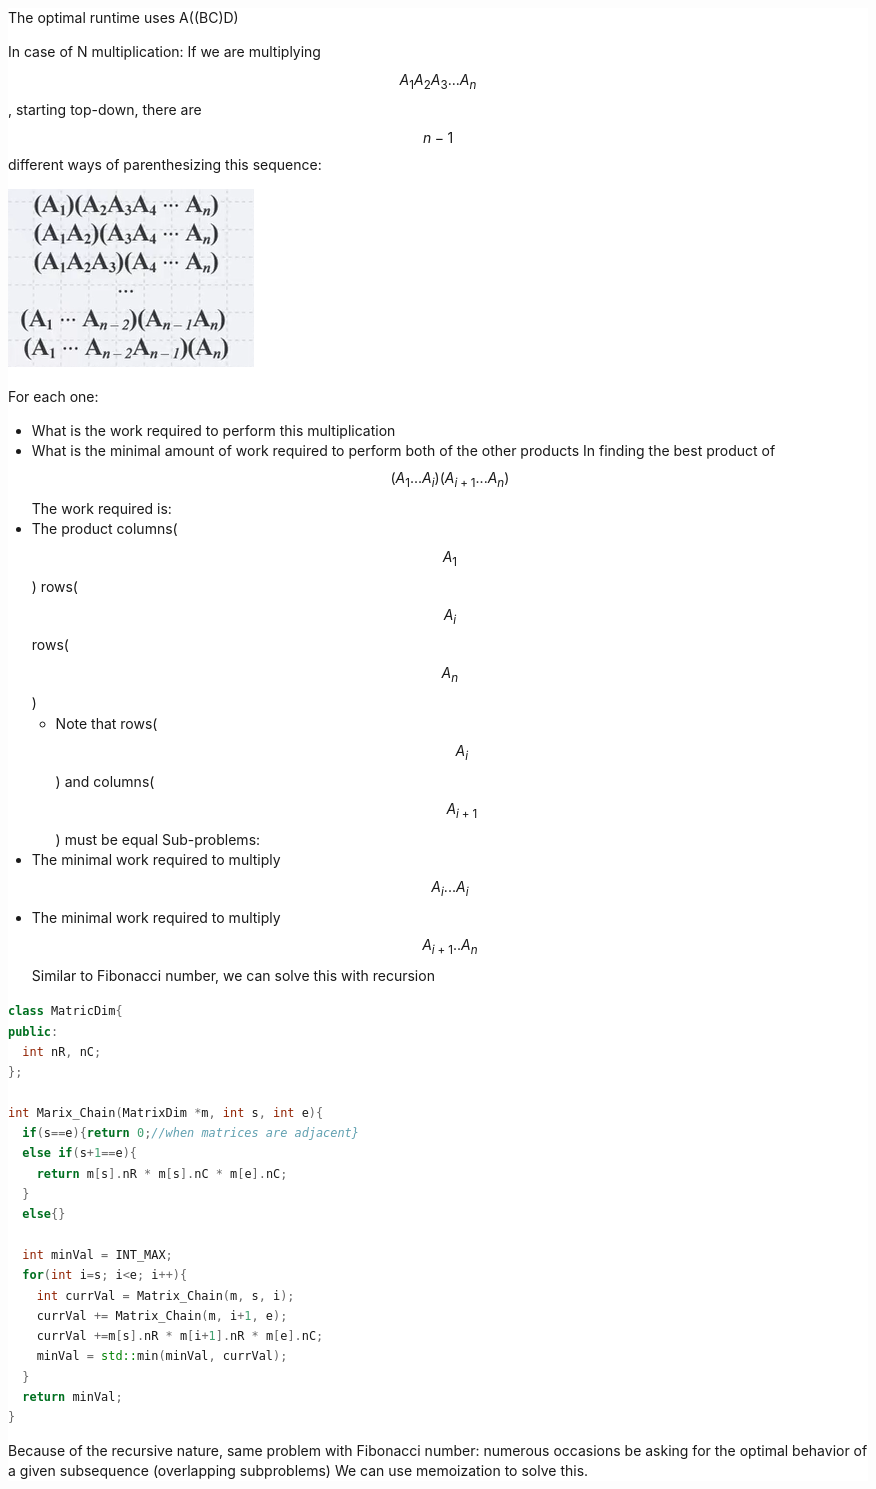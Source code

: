 The optimal runtime uses A((BC)D)

In case of N multiplication:
If we are multiplying $$A_{1}A_{2}A_{3}...A_{n}$$, starting top-down, there are $$n-1$$ different ways of parenthesizing this sequence:

![mcmt](/assets/mcmntimes.png)

For each one:
- What is the work required to perform this multiplication
- What is the minimal amount of work required to perform both of the other products
In finding the best product of $$(A_{1}...A_{i})(A_{i+1}...A_{n})$$
The work required is:
- The product columns($$A_{1}$$) rows($$A_{i}$$ rows($$A_{n}$$)
  - Note that rows($$A_{i}$$) and columns($$A_{i+1}$$) must be equal
Sub-problems:
- The minimal work required to multiply $$A_{i}...A_{i}$$
- The minimal work required to multiply $$A_{i+1}..A_{n}$$
Similar to Fibonacci number, we can solve this with recursion

```cpp
class MatricDim{
public:
  int nR, nC;
};

int Marix_Chain(MatrixDim *m, int s, int e){
  if(s==e){return 0;//when matrices are adjacent}
  else if(s+1==e){
    return m[s].nR * m[s].nC * m[e].nC;
  }
  else{}

  int minVal = INT_MAX;
  for(int i=s; i<e; i++){
    int currVal = Matrix_Chain(m, s, i);
    currVal += Matrix_Chain(m, i+1, e);
    currVal +=m[s].nR * m[i+1].nR * m[e].nC;
    minVal = std::min(minVal, currVal);
  }
  return minVal;
}
```
Because of the recursive nature, same problem with Fibonacci number:
numerous occasions be asking for the optimal behavior of a given subsequence (overlapping subproblems)
We can use memoization to solve this.
